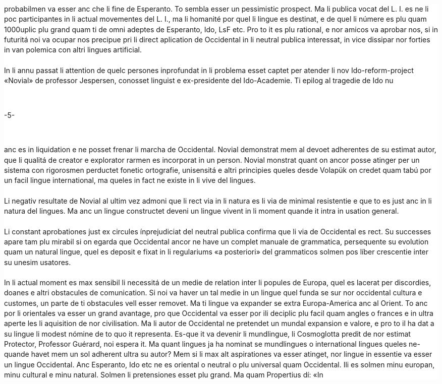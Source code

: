 probabilmen va esser anc che li fine de Esperanto. To sembla esser un
pessimistic prospect. Ma li publica vocat del L. I. es ne li poc
participantes in li actual movementes del L. I., ma li homanité por quel
li lingue es destinat, e de quel li númere es plu quam 1000uplic plu
grand quam ti de omni adeptes de Esperanto, Ido, LsF etc. Pro to it es
plu rational, e nor amicos va aprobar nos, si in futuritá noi va ocupar
nos precipue pri li direct aplication de Occidental in li neutral
publica interessat, in vice dissipar nor forties in van polemica con
altri lingues artificial.\
\
In li annu passat li attention de quelc persones inprofundat in li
problema esset captet per atender li nov Ido-reform-project «Novial» de
professor Jespersen, conosset linguist e ex-presidente del Ido-Academie.
Ti epilog al tragedie de Ido nu

 

-5-

 

anc es in liquidation e ne posset frenar li marcha de Occidental. Novial
demonstrat mem al devoet adherentes de su estimat autor, que li qualitá
de creator e explorator rarmen es incorporat in un person. Novial
monstrat quant on ancor posse atinger per un sistema con rigorosmen
perductet fonetic ortografie, unisensitá e altri principies queles desde
Volapük on credet quam tabú por un facil lingue international, ma queles
in fact ne existe in li vive del lingues.\
\
Li negativ resultate de Novial al ultim vez admoni que li rect via in li
natura es li via de minimal resistentie e que to es just anc in li
natura del lingues. Ma anc un lingue constructet deveni un lingue vivent
in li moment quande it intra in usation general.\
\
Li constant aprobationes just ex circules ínprejudiciat del neutral
publica confirma que li via de Occidental es rect. Su successes apare
tam plu mirabil si on egarda que Occidental ancor ne have un complet
manuale de grammatica, persequente su evolution quam un natural lingue,
quel es deposit e fixat in li regulariums «a posteriori» del grammaticos
solmen pos líber crescentie inter su unesim usatores.\
\
In li actual moment es max sensibil li necessitá de un medie de relation
inter li popules de Europa, quel es lacerat per discordies, doanes e
altri obstacules de comunication. Si noi va haver un tal medie in un
lingue quel funda se sur nor occidental cultura e customes, un parte de
ti obstacules vell esser removet. Ma ti lingue va expander se extra
Europa-America anc al Orient. To anc por li orientales va esser un grand
avantage, pro que Occidental va esser por ili deciplic plu facil quam
angles o frances e in ultra aperte les li aquisition de nor
civilisation. Ma li autor de Occidental ne pretendet un mundal expansion
e valore, e pro to il ha dat a su lingue li modest nómine de to quo it
representa. Es-que it va devenir li mundlingue, li Cosmoglotta predit de
nor estimat Protector, Professor Guérard, noi espera it. Ma quant
lingues ja ha nominat se mundlingues o international lingues queles
ne-quande havet mem un sol adherent ultra su autor? Mem si li max alt
aspirationes va esser atinget, nor lingue in essentie va esser un lingue
Occidental. Anc Esperanto, Ido etc ne es oriental o neutral o plu
universal quam Occidental. Ili es solmen minu europan, minu cultural e
minu natural. Solmen li pretensiones esset plu grand. Ma quam Propertius
dí: «In

